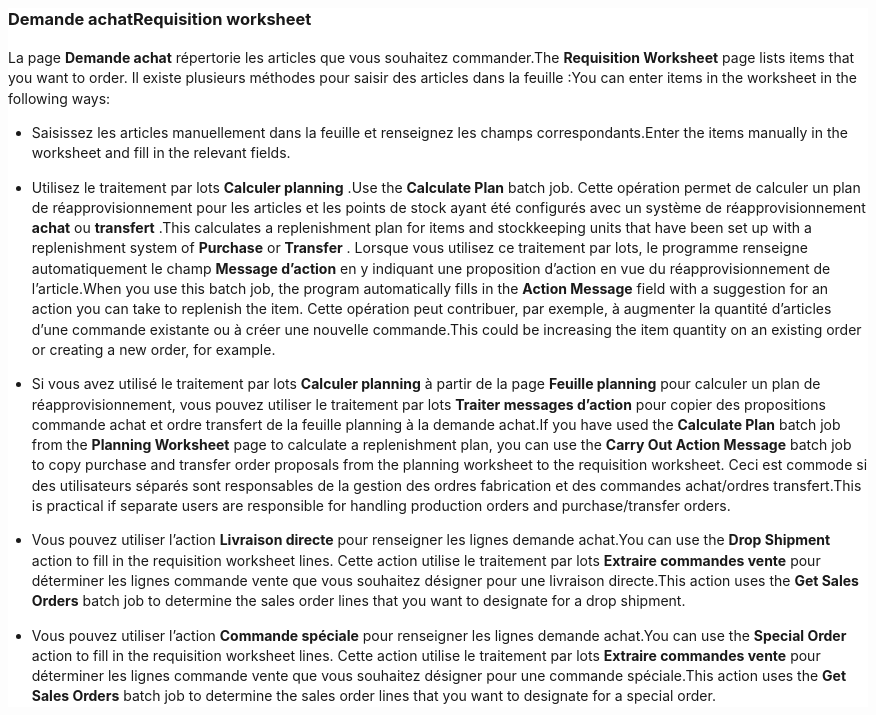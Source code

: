 ### <a name="requisition-worksheet"></a><span data-ttu-id="b8cf3-197">Demande achat</span><span class="sxs-lookup"><span data-stu-id="b8cf3-197">Requisition worksheet</span></span>

<span data-ttu-id="b8cf3-198">La page **Demande achat** répertorie les articles que vous souhaitez commander.</span><span class="sxs-lookup"><span data-stu-id="b8cf3-198">The **Requisition Worksheet** page lists items that you want to order.</span></span> <span data-ttu-id="b8cf3-199">Il existe plusieurs méthodes pour saisir des articles dans la feuille :</span><span class="sxs-lookup"><span data-stu-id="b8cf3-199">You can enter items in the worksheet in the following ways:</span></span>

- <span data-ttu-id="b8cf3-200">Saisissez les articles manuellement dans la feuille et renseignez les champs correspondants.</span><span class="sxs-lookup"><span data-stu-id="b8cf3-200">Enter the items manually in the worksheet and fill in the relevant fields.</span></span>

- <span data-ttu-id="b8cf3-201">Utilisez le traitement par lots **Calculer planning** .</span><span class="sxs-lookup"><span data-stu-id="b8cf3-201">Use the **Calculate Plan** batch job.</span></span> <span data-ttu-id="b8cf3-202">Cette opération permet de calculer un plan de réapprovisionnement pour les articles et les points de stock ayant été configurés avec un système de réapprovisionnement **achat** ou **transfert** .</span><span class="sxs-lookup"><span data-stu-id="b8cf3-202">This calculates a replenishment plan for items and stockkeeping units that have been set up with a replenishment system of **Purchase** or **Transfer** .</span></span> <span data-ttu-id="b8cf3-203">Lorsque vous utilisez ce traitement par lots, le programme renseigne automatiquement le champ **Message d’action** en y indiquant une proposition d’action en vue du réapprovisionnement de l’article.</span><span class="sxs-lookup"><span data-stu-id="b8cf3-203">When you use this batch job, the program automatically fills in the **Action Message** field with a suggestion for an action you can take to replenish the item.</span></span> <span data-ttu-id="b8cf3-204">Cette opération peut contribuer, par exemple, à augmenter la quantité d’articles d’une commande existante ou à créer une nouvelle commande.</span><span class="sxs-lookup"><span data-stu-id="b8cf3-204">This could be increasing the item quantity on an existing order or creating a new order, for example.</span></span>

- <span data-ttu-id="b8cf3-205">Si vous avez utilisé le traitement par lots **Calculer planning** à partir de la page **Feuille planning** pour calculer un plan de réapprovisionnement, vous pouvez utiliser le traitement par lots **Traiter messages d’action** pour copier des propositions commande achat et ordre transfert de la feuille planning à la demande achat.</span><span class="sxs-lookup"><span data-stu-id="b8cf3-205">If you have used the **Calculate Plan** batch job from the **Planning Worksheet** page to calculate a replenishment plan, you can use the **Carry Out Action Message** batch job to copy purchase and transfer order proposals from the planning worksheet to the requisition worksheet.</span></span> <span data-ttu-id="b8cf3-206">Ceci est commode si des utilisateurs séparés sont responsables de la gestion des ordres fabrication et des commandes achat/ordres transfert.</span><span class="sxs-lookup"><span data-stu-id="b8cf3-206">This is practical if separate users are responsible for handling production orders and purchase/transfer orders.</span></span>

- <span data-ttu-id="b8cf3-207">Vous pouvez utiliser l’action **Livraison directe** pour renseigner les lignes demande achat.</span><span class="sxs-lookup"><span data-stu-id="b8cf3-207">You can use the **Drop Shipment** action to fill in the requisition worksheet lines.</span></span> <span data-ttu-id="b8cf3-208">Cette action utilise le traitement par lots **Extraire commandes vente** pour déterminer les lignes commande vente que vous souhaitez désigner pour une livraison directe.</span><span class="sxs-lookup"><span data-stu-id="b8cf3-208">This action uses the **Get Sales Orders** batch job to determine the sales order lines that you want to designate for a drop shipment.</span></span>

- <span data-ttu-id="b8cf3-209">Vous pouvez utiliser l’action **Commande spéciale** pour renseigner les lignes demande achat.</span><span class="sxs-lookup"><span data-stu-id="b8cf3-209">You can use the **Special Order** action to fill in the requisition worksheet lines.</span></span> <span data-ttu-id="b8cf3-210">Cette action utilise le traitement par lots **Extraire commandes vente** pour déterminer les lignes commande vente que vous souhaitez désigner pour une commande spéciale.</span><span class="sxs-lookup"><span data-stu-id="b8cf3-210">This action uses the **Get Sales Orders** batch job to determine the sales order lines that you want to designate for a special order.</span></span>
